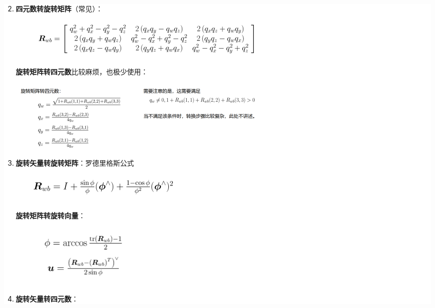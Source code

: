    2. **四元数转旋转矩阵**（常见）：

      <img src="多传感器融合笔记.assets/image-20210920164641803.png" alt="image-20210920164641803" style="zoom: 50%;" />

      **旋转矩阵转四元数**比较麻烦，也极少使用：

      <img src="多传感器融合笔记.assets/image-20210920164730821.png" alt="image-20210920164730821" style="zoom: 50%;" />

   3. **旋转矢量转旋转矩阵**：罗德里格斯公式

      <img src="多传感器融合笔记.assets/image-20210920164938717.png" alt="image-20210920164938717" style="zoom: 50%;" />

      **旋转矩阵转旋转向量**：

      <img src="多传感器融合笔记.assets/image-20210920165053557.png" alt="image-20210920165053557" style="zoom:50%;" />

   4. **旋转矢量转四元数**：

